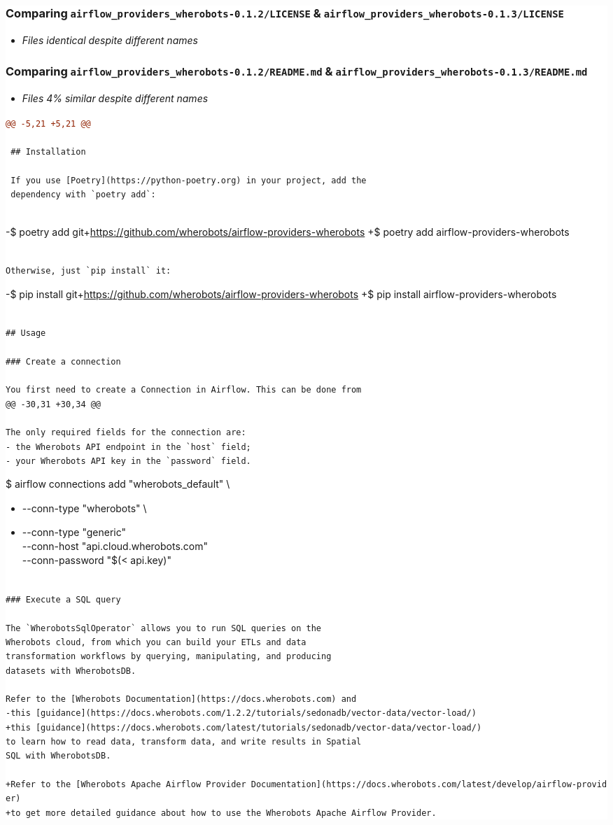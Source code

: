 ### Comparing `airflow_providers_wherobots-0.1.2/LICENSE` & `airflow_providers_wherobots-0.1.3/LICENSE`

 * *Files identical despite different names*

### Comparing `airflow_providers_wherobots-0.1.2/README.md` & `airflow_providers_wherobots-0.1.3/README.md`

 * *Files 4% similar despite different names*

```diff
@@ -5,21 +5,21 @@
 
 ## Installation
 
 If you use [Poetry](https://python-poetry.org) in your project, add the
 dependency with `poetry add`:
 
 ```
-$ poetry add git+https://github.com/wherobots/airflow-providers-wherobots
+$ poetry add airflow-providers-wherobots
 ```
 
 Otherwise, just `pip install` it:
 
 ```
-$ pip install git+https://github.com/wherobots/airflow-providers-wherobots
+$ pip install airflow-providers-wherobots
 ```
 
 ## Usage
 
 ### Create a connection
 
 You first need to create a Connection in Airflow. This can be done from
@@ -30,31 +30,34 @@
 
 The only required fields for the connection are:
 - the Wherobots API endpoint in the `host` field;
 - your Wherobots API key in the `password` field.
 
 ```
 $ airflow connections add "wherobots_default" \
-    --conn-type "wherobots" \
+    --conn-type "generic" \
     --conn-host "api.cloud.wherobots.com" \
     --conn-password "$(< api.key)"
 ```
 
 ### Execute a SQL query
 
 The `WherobotsSqlOperator` allows you to run SQL queries on the
 Wherobots cloud, from which you can build your ETLs and data
 transformation workflows by querying, manipulating, and producing
 datasets with WherobotsDB.
 
 Refer to the [Wherobots Documentation](https://docs.wherobots.com) and
-this [guidance](https://docs.wherobots.com/1.2.2/tutorials/sedonadb/vector-data/vector-load/)
+this [guidance](https://docs.wherobots.com/latest/tutorials/sedonadb/vector-data/vector-load/)
 to learn how to read data, transform data, and write results in Spatial
 SQL with WherobotsDB.
 
+Refer to the [Wherobots Apache Airflow Provider Documentation](https://docs.wherobots.com/latest/develop/airflow-provider)
+to get more detailed guidance about how to use the Wherobots Apache Airflow Provider.
 ```